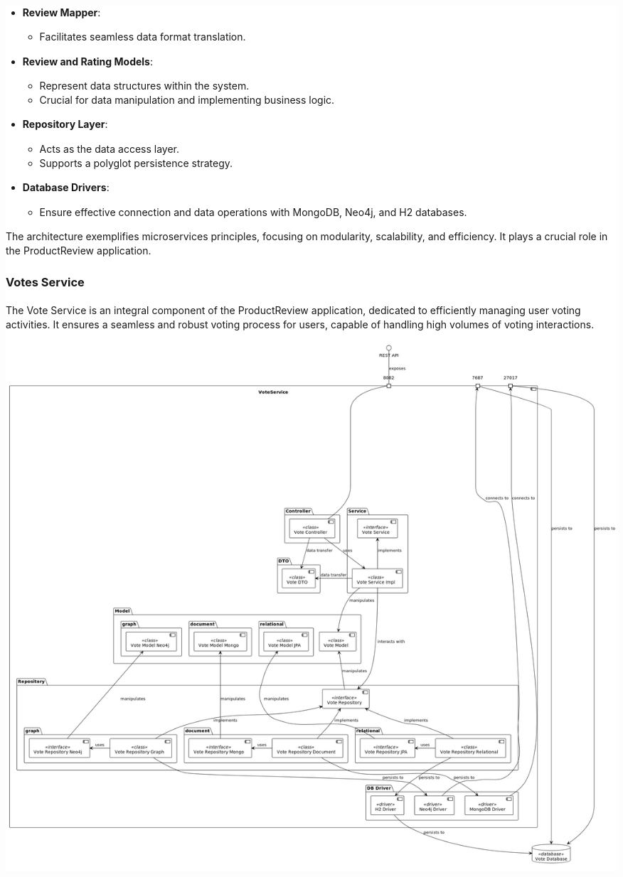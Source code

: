- **Review Mapper**:
    - Facilitates seamless data format translation.

- **Review and Rating Models**:
    - Represent data structures within the system.
    - Crucial for data manipulation and implementing business logic.

- **Repository Layer**:
    - Acts as the data access layer.
    - Supports a polyglot persistence strategy.

- **Database Drivers**:
    - Ensure effective connection and data operations with MongoDB, Neo4j, and H2 databases.

The architecture exemplifies microservices principles, focusing on modularity, scalability, and efficiency. It plays a crucial role in the ProductReview application.

### Votes Service

The Vote Service is an integral component of the ProductReview application, dedicated to efficiently managing user voting activities. It ensures a seamless and
robust voting process for users, capable of handling high volumes of voting interactions.

![Services Design Diagram](level3-package-component_diagram-vote.png)
